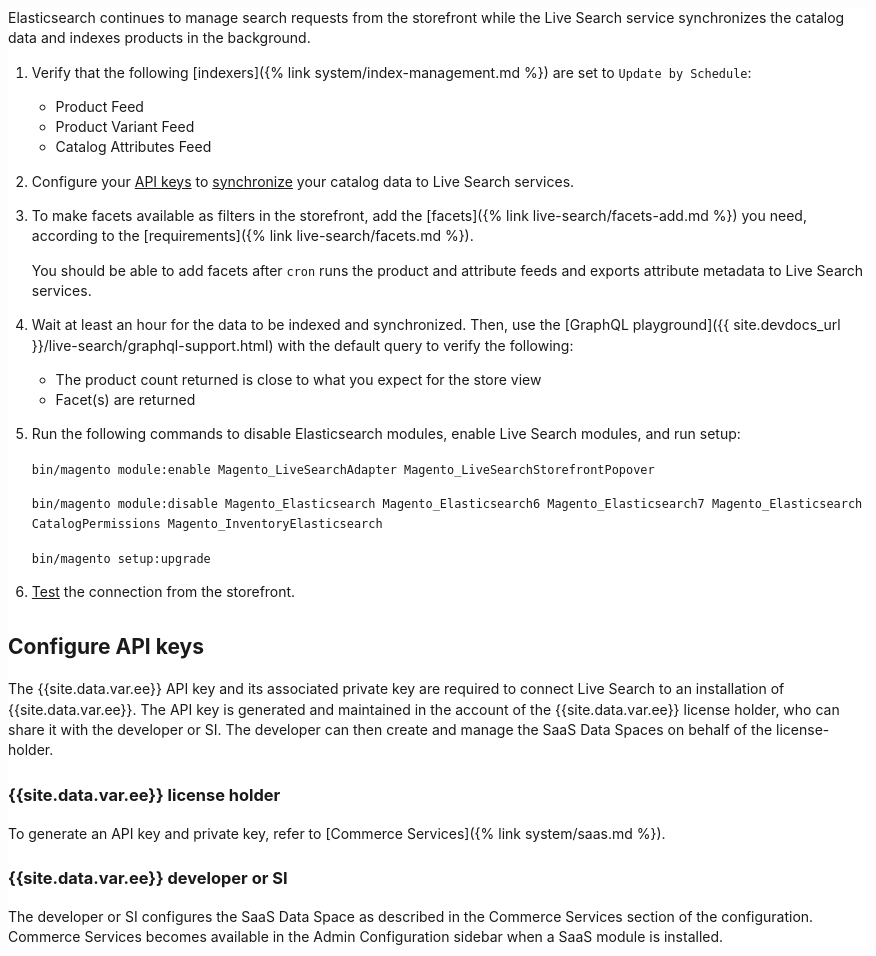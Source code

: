    Elasticsearch continues to manage search requests from the storefront while the Live Search service synchronizes the catalog data and indexes products in the background.

1. Verify that the following [indexers]({% link system/index-management.md %}) are set to `Update by Schedule`:

   - Product Feed
   - Product Variant Feed
   - Catalog Attributes Feed

1. Configure your [API keys](#configure-api-keys) to [synchronize](#synchronize-catalog-data) your catalog data to Live Search services.

1. To make facets available as filters in the storefront, add the [facets]({% link live-search/facets-add.md %}) you need, according to the [requirements]({% link live-search/facets.md %}).

   You should be able to add facets after `cron` runs the product and attribute feeds and exports attribute metadata to Live Search services.

1. Wait at least an hour for the data to be indexed and synchronized. Then, use the [GraphQL playground]({{ site.devdocs_url }}/live-search/graphql-support.html) with the default query to verify the following:

   - The product count returned is close to what you expect for the store view
   - Facet(s) are returned

1. Run the following commands to disable Elasticsearch modules, enable Live Search modules, and run setup:

   ```bash
   bin/magento module:enable Magento_LiveSearchAdapter Magento_LiveSearchStorefrontPopover
   ```

   ```bash
   bin/magento module:disable Magento_Elasticsearch Magento_Elasticsearch6 Magento_Elasticsearch7 Magento_ElasticsearchCatalogPermissions Magento_InventoryElasticsearch
   ```

   ```bash
   bin/magento setup:upgrade
   ```

1. [Test](#test-the-connection) the connection from the storefront.

## Configure API keys

The {{site.data.var.ee}} API key and its associated private key are required to connect Live Search to an installation of {{site.data.var.ee}}. The API key is generated and maintained in the account of the {{site.data.var.ee}} license holder, who can share it with the developer or SI. The developer can then create and manage the SaaS Data Spaces on behalf of the license-holder.

### {{site.data.var.ee}} license holder

To generate an API key and private key, refer to [Commerce Services]({% link system/saas.md %}).

### {{site.data.var.ee}} developer or SI

The developer or SI configures the SaaS Data Space as described in the Commerce Services section of the configuration. Commerce Services becomes available in the Admin Configuration sidebar when a SaaS module is installed.

